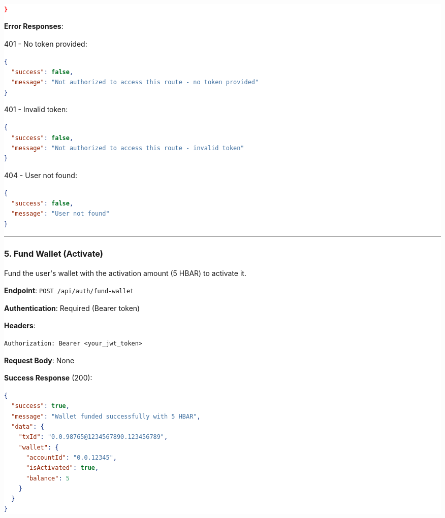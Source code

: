 ```json
}
```

**Error Responses**:

401 - No token provided:

```json
{
  "success": false,
  "message": "Not authorized to access this route - no token provided"
}
```

401 - Invalid token:

```json
{
  "success": false,
  "message": "Not authorized to access this route - invalid token"
}
```

404 - User not found:

```json
{
  "success": false,
  "message": "User not found"
}
```

---

### 5. Fund Wallet (Activate)

Fund the user's wallet with the activation amount (5 HBAR) to activate it.

**Endpoint**: `POST /api/auth/fund-wallet`

**Authentication**: Required (Bearer token)

**Headers**:

```
Authorization: Bearer <your_jwt_token>
```

**Request Body**: None

**Success Response** (200):

```json
{
  "success": true,
  "message": "Wallet funded successfully with 5 HBAR",
  "data": {
    "txId": "0.0.98765@1234567890.123456789",
    "wallet": {
      "accountId": "0.0.12345",
      "isActivated": true,
      "balance": 5
    }
  }
}
```
